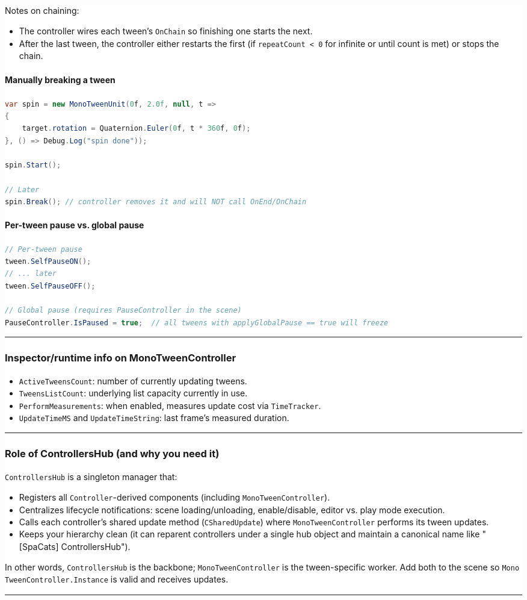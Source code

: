 Notes on chaining:
- The controller wires each tween’s `OnChain` so finishing one starts the next.
- After the last tween, the controller either restarts the first (if `repeatCount < 0` for infinite or until count is met) or stops the chain.

#### Manually breaking a tween
```csharp
var spin = new MonoTweenUnit(0f, 2.0f, null, t =>
{
    target.rotation = Quaternion.Euler(0f, t * 360f, 0f);
}, () => Debug.Log("spin done"));

spin.Start();

// Later
spin.Break(); // controller removes it and will NOT call OnEnd/OnChain
```

#### Per-tween pause vs. global pause
```csharp
// Per-tween pause
tween.SelfPauseON();
// ... later
tween.SelfPauseOFF();

// Global pause (requires PauseController in the scene)
PauseController.IsPaused = true;  // all tweens with applyGlobalPause == true will freeze
```

---

### Inspector/runtime info on MonoTweenController
- `ActiveTweensCount`: number of currently updating tweens.
- `TweensListCount`: underlying list capacity currently in use.
- `PerformMeasurements`: when enabled, measures update cost via `TimeTracker`.
- `UpdateTimeMS` and `UpdateTimeString`: last frame’s measured duration.

---

### Role of ControllersHub (and why you need it)
`ControllersHub` is a singleton manager that:
- Registers all `Controller`-derived components (including `MonoTweenController`).
- Centralizes lifecycle notifications: scene loading/unloading, enable/disable, editor vs. play mode execution.
- Calls each controller’s shared update method (`CSharedUpdate`) where `MonoTweenController` performs its tween updates.
- Keeps your hierarchy clean (it can reparent controllers under a single hub object and maintain a canonical name like "[SpaCats] ControllersHub").

In other words, `ControllersHub` is the backbone; `MonoTweenController` is the tween-specific worker. Add both to the scene so `MonoTweenController.Instance` is valid and receives updates.

---
